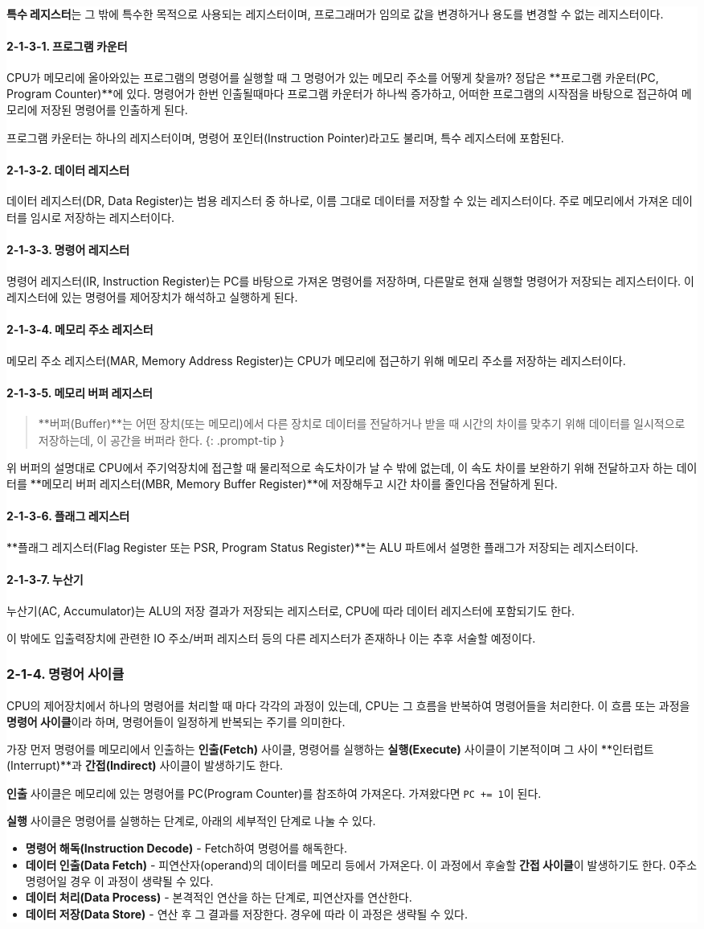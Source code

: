 **특수 레지스터**는 그 밖에 특수한 목적으로 사용되는 레지스터이며, 프로그래머가 임의로 값을 변경하거나 용도를 변경할 수 없는 레지스터이다.

#### 2-1-3-1. 프로그램 카운터

CPU가 메모리에 올아와있는 프로그램의 명령어를 실행할 때 그 명령어가 있는 메모리 주소를 어떻게 찾을까?
정답은 **프로그램 카운터(PC, Program Counter)**에 있다. 명령어가 한번 인출될때마다 프로그램 카운터가 하나씩 증가하고, 어떠한 프로그램의 시작점을 바탕으로 접근하여 메모리에 저장된 명령어를 인출하게 된다.

프로그램 카운터는 하나의 레지스터이며, 명령어 포인터(Instruction Pointer)라고도 불리며, 특수 레지스터에 포함된다.

#### 2-1-3-2. 데이터 레지스터

데이터 레지스터(DR, Data Register)는 범용 레지스터 중 하나로, 이름 그대로 데이터를 저장할 수 있는 레지스터이다. 주로 메모리에서 가져온 데이터를 임시로 저장하는 레지스터이다.

#### 2-1-3-3. 명령어 레지스터

명령어 레지스터(IR, Instruction Register)는 PC를 바탕으로 가져온 명령어를 저장하며, 다른말로 현재 실행할 명령어가 저장되는 레지스터이다. 이 레지스터에 있는 명령어를 제어장치가 해석하고 실행하게 된다.

#### 2-1-3-4. 메모리 주소 레지스터

메모리 주소 레지스터(MAR, Memory Address Register)는 CPU가 메모리에 접근하기 위해 메모리 주소를 저장하는 레지스터이다.

#### 2-1-3-5. 메모리 버퍼 레지스터

> **버퍼(Buffer)**는 어떤 장치(또는 메모리)에서 다른 장치로 데이터를 전달하거나 받을 때 시간의 차이를 맞추기 위해 데이터를 일시적으로 저장하는데, 이 공간을 버퍼라 한다.
{: .prompt-tip }

위 버퍼의 설명대로 CPU에서 주기억장치에 접근할 때 물리적으로 속도차이가 날 수 밖에 없는데, 이 속도 차이를 보완하기 위해 전달하고자 하는 데이터를 **메모리 버퍼 레지스터(MBR, Memory Buffer Register)**에 저장해두고 시간 차이를 줄인다음 전달하게 된다.

#### 2-1-3-6. 플래그 레지스터

**플래그 레지스터(Flag Register 또는 PSR, Program Status Register)**는 ALU 파트에서 설명한 플래그가 저장되는 레지스터이다.

#### 2-1-3-7. 누산기

누산기(AC, Accumulator)는 ALU의 저장 결과가 저장되는 레지스터로, CPU에 따라 데이터 레지스터에 포함되기도 한다.

이 밖에도 입출력장치에 관련한 IO 주소/버퍼 레지스터 등의 다른 레지스터가 존재하나 이는 추후 서술할 예정이다.

### 2-1-4. 명령어 사이클

CPU의 제어장치에서 하나의 명령어를 처리할 때 마다 각각의 과정이 있는데, CPU는 그 흐름을 반복하여 명령어들을 처리한다. 이 흐름 또는 과정을 **명령어 사이클**이라 하며, 명령어들이 일정하게 반복되는 주기를 의미한다.

가장 먼저 명령어를 메모리에서 인출하는 **인출(Fetch)** 사이클, 명령어를 실행하는 **실행(Execute)** 사이클이 기본적이며 그 사이 **인터럽트(Interrupt)**과 **간접(Indirect)** 사이클이 발생하기도 한다.

**인출** 사이클은 메모리에 있는 명령어를 PC(Program Counter)를 참조하여 가져온다. 가져왔다면 `PC += 1`이 된다.

**실행** 사이클은 명령어를 실행하는 단계로, 아래의 세부적인 단계로 나눌 수 있다.

* **명령어 해독(Instruction Decode)** - Fetch하여 명령어를 해독한다.
* **데이터 인출(Data Fetch)** - 피연산자(operand)의 데이터를 메모리 등에서 가져온다. 이 과정에서 후술할 **간접 사이클**이 발생하기도 한다. 0주소 명령어일 경우 이 과정이 생략될 수 있다.
* **데이터 처리(Data Process)** - 본격적인 연산을 하는 단계로, 피연산자를 연산한다.
* **데이터 저장(Data Store)** - 연산 후 그 결과를 저장한다. 경우에 따라 이 과정은 생략될 수 있다.
